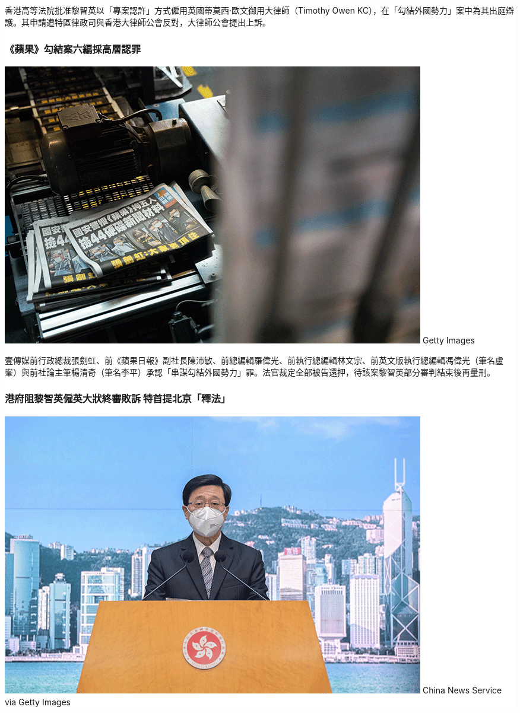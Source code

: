 香港高等法院批准黎智英以「專案認許」方式僱用英國蒂莫西·歐文御用大律師（Timothy Owen KC），在「勾結外國勢力」案中為其出庭辯護。其申請遭特區律政司與香港大律師公會反對，大律師公會提出上訴。

###  **《蘋果》勾結案六編採高層認罪**


![香港《蘋果日報》印刷廠內報導報社五名高層被捕的報紙頭版](GettyImages-1233512324-nc.png??v=1.0.202309270342.202309270342) Getty Images

壹傳媒前行政總裁張劍虹、前《蘋果日報》副社長陳沛敏、前總編輯羅偉光、前執行總編輯林文宗、前英文版執行總編輯馮偉光（筆名盧峯）與前社論主筆楊清奇（筆名李平）承認「串謀勾結外國勢力」罪。法官裁定全部被告還押，待該案黎智英部分審判結束後再量刑。

###  **港府阻黎智英僱英大狀終審敗訴 特首提北京「釋法」**


![中國香港特首李家超公布提請全國人大常委會釋法](GettyImages-1445413825-nc.png??v=1.0.202309270342.202309270342) China News Service via Getty Images
